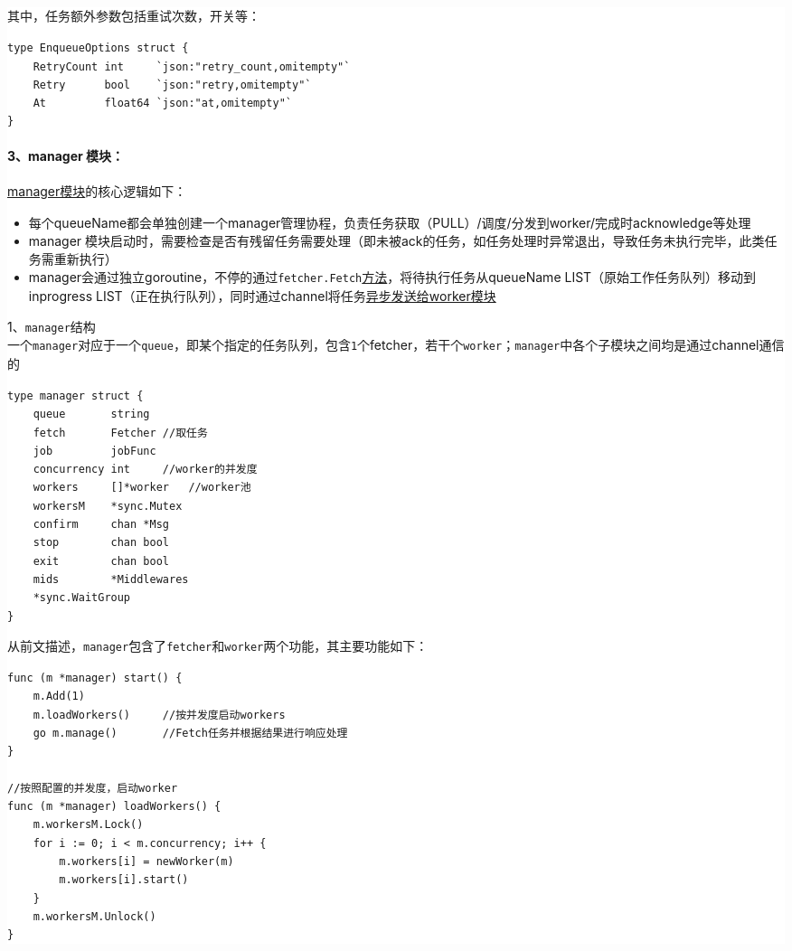 其中，任务额外参数包括重试次数，开关等：
```GOLANG
type EnqueueOptions struct {
	RetryCount int     `json:"retry_count,omitempty"`
	Retry      bool    `json:"retry,omitempty"`
	At         float64 `json:"at,omitempty"`
}
```




####	3、manager 模块：
[manager模块](https://github.com/jrallison/go-workers/blob/master/manager.go)的核心逻辑如下：
-	每个queueName都会单独创建一个manager管理协程，负责任务获取（PULL）/调度/分发到worker/完成时acknowledge等处理
-	manager 模块启动时，需要检查是否有残留任务需要处理（即未被ack的任务，如任务处理时异常退出，导致任务未执行完毕，此类任务需重新执行）
-	manager会通过独立goroutine，不停的通过`fetcher.Fetch`[方法](https://github.com/jrallison/go-workers/blob/master/fetcher.go#L56)，将待执行任务从queueName LIST（原始工作任务队列）移动到inprogress LIST（正在执行队列），同时通过channel将任务[异步发送给worker模块](https://github.com/jrallison/go-workers/blob/master/fetcher.go#L107)

1、`manager`结构<br>
一个`manager`对应于一个`queue`，即某个指定的任务队列，包含`1`个fetcher，若干个`worker`；`manager`中各个子模块之间均是通过channel通信的

```golang
type manager struct {
	queue       string
	fetch       Fetcher	//取任务
	job         jobFunc
	concurrency int		//worker的并发度
	workers     []*worker	//worker池
	workersM    *sync.Mutex
	confirm     chan *Msg
	stop        chan bool
	exit        chan bool
	mids        *Middlewares
	*sync.WaitGroup
}
```

从前文描述，`manager`包含了`fetcher`和`worker`两个功能，其主要功能如下：
```golang
func (m *manager) start() {
	m.Add(1)
	m.loadWorkers()		//按并发度启动workers
	go m.manage()		//Fetch任务并根据结果进行响应处理
}

//按照配置的并发度，启动worker
func (m *manager) loadWorkers() {
	m.workersM.Lock()
	for i := 0; i < m.concurrency; i++ {
		m.workers[i] = newWorker(m)
		m.workers[i].start()
	}
	m.workersM.Unlock()
}
```
